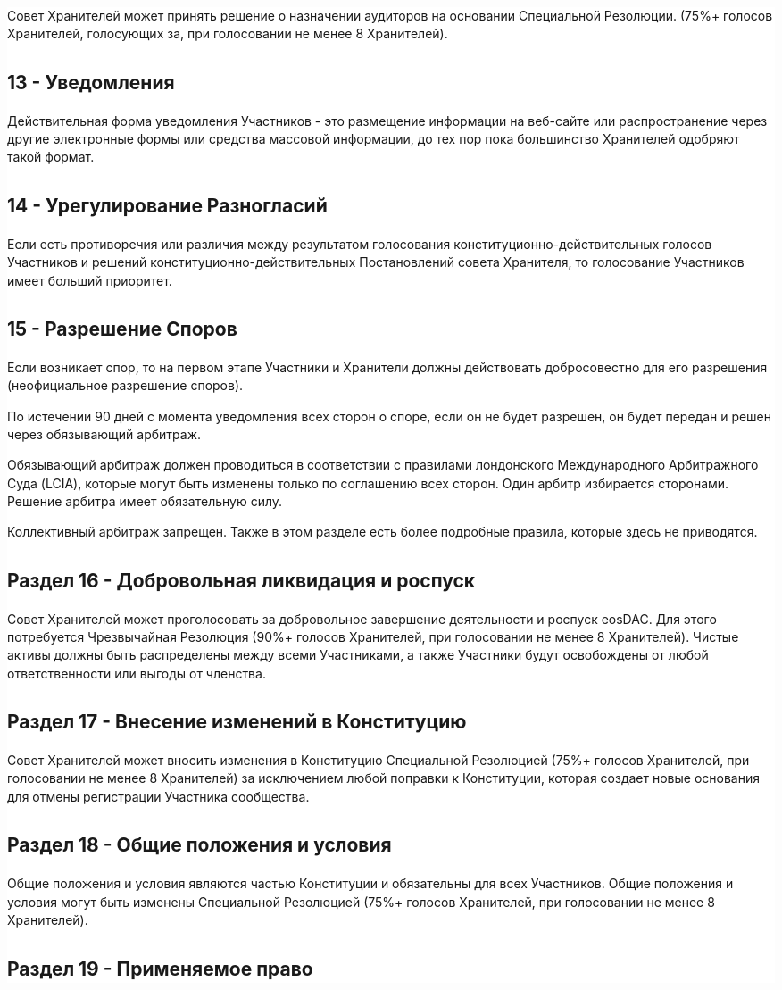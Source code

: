 Совет Хранителей может принять решение о назначении аудиторов на основании Специальной Резолюции. (75%+ голосов Хранителей, голосующих за, при голосовании не менее 8 Хранителей).
 
## 13 - Уведомления

Действительная форма уведомления Участников - это размещение информации на веб-сайте или распространение через другие электронные формы или средства массовой информации, до тех пор пока большинство Хранителей одобряют такой формат.
 
## 14 - Урегулирование Разногласий

Если есть противоречия или различия между результатом голосования конституционно-действительных голосов Участников и решений конституционно-действительных Постановлений совета Хранителя, то голосование Участников имеет больший приоритет.
 
## 15 - Разрешение Споров

Если возникает спор, то на первом этапе Участники и Хранители должны действовать добросовестно для его разрешения (неофициальное разрешение споров).

По истечении 90 дней с момента уведомления всех сторон о споре, если он не будет разрешен, он будет передан и решен через обязывающий арбитраж.

Обязывающий арбитраж должен проводиться в соответствии с правилами лондонского Международного Арбитражного Суда (LCIA), которые могут быть изменены только по соглашению всех сторон. Один арбитр избирается сторонами. Решение арбитра имеет обязательную силу.

Коллективный арбитраж запрещен. Также в этом разделе есть более подробные правила, которые здесь не приводятся.
 
## Раздел 16 - Добровольная ликвидация и роспуск

Совет Хранителей может проголосовать за добровольное завершение деятельности и роспуск eosDAC. Для этого потребуется Чрезвычайная Резолюция (90%+ голосов Хранителей, при голосовании не менее 8 Хранителей). Чистые активы должны быть распределены между всеми Участниками, а также Участники будут освобождены от любой ответственности или выгоды от членства.

## Раздел 17 - Внесение изменений в Конституцию

Совет Хранителей может вносить изменения в Конституцию Специальной Резолюцией (75%+ голосов Хранителей, при голосовании не менее 8 Хранителей) за исключением любой поправки к Конституции, которая создает новые основания для отмены регистрации Участника сообщества.

## Раздел 18 - Общие положения и условия

Общие положения и условия являются частью Конституции и обязательны для всех Участников. Общие положения и условия могут быть изменены Специальной Резолюцией (75%+ голосов Хранителей, при голосовании не менее 8 Хранителей). 

## Раздел 19 - Применяемое право
